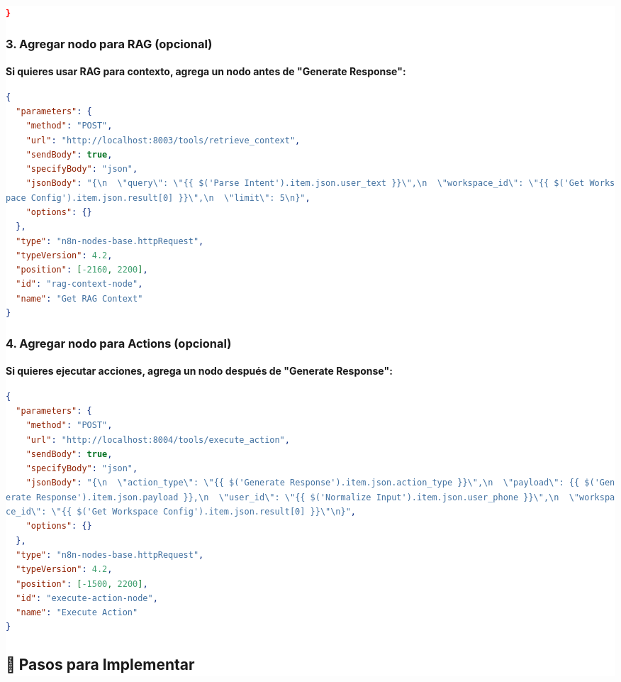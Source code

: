 ```json
}
```

### 3. **Agregar nodo para RAG (opcional)**
**Si quieres usar RAG para contexto, agrega un nodo antes de "Generate Response":**

```json
{
  "parameters": {
    "method": "POST",
    "url": "http://localhost:8003/tools/retrieve_context",
    "sendBody": true,
    "specifyBody": "json",
    "jsonBody": "{\n  \"query\": \"{{ $('Parse Intent').item.json.user_text }}\",\n  \"workspace_id\": \"{{ $('Get Workspace Config').item.json.result[0] }}\",\n  \"limit\": 5\n}",
    "options": {}
  },
  "type": "n8n-nodes-base.httpRequest",
  "typeVersion": 4.2,
  "position": [-2160, 2200],
  "id": "rag-context-node",
  "name": "Get RAG Context"
}
```

### 4. **Agregar nodo para Actions (opcional)**
**Si quieres ejecutar acciones, agrega un nodo después de "Generate Response":**

```json
{
  "parameters": {
    "method": "POST",
    "url": "http://localhost:8004/tools/execute_action",
    "sendBody": true,
    "specifyBody": "json",
    "jsonBody": "{\n  \"action_type\": \"{{ $('Generate Response').item.json.action_type }}\",\n  \"payload\": {{ $('Generate Response').item.json.payload }},\n  \"user_id\": \"{{ $('Normalize Input').item.json.user_phone }}\",\n  \"workspace_id\": \"{{ $('Get Workspace Config').item.json.result[0] }}\"\n}",
    "options": {}
  },
  "type": "n8n-nodes-base.httpRequest",
  "typeVersion": 4.2,
  "position": [-1500, 2200],
  "id": "execute-action-node",
  "name": "Execute Action"
}
```

## 🚀 Pasos para Implementar
